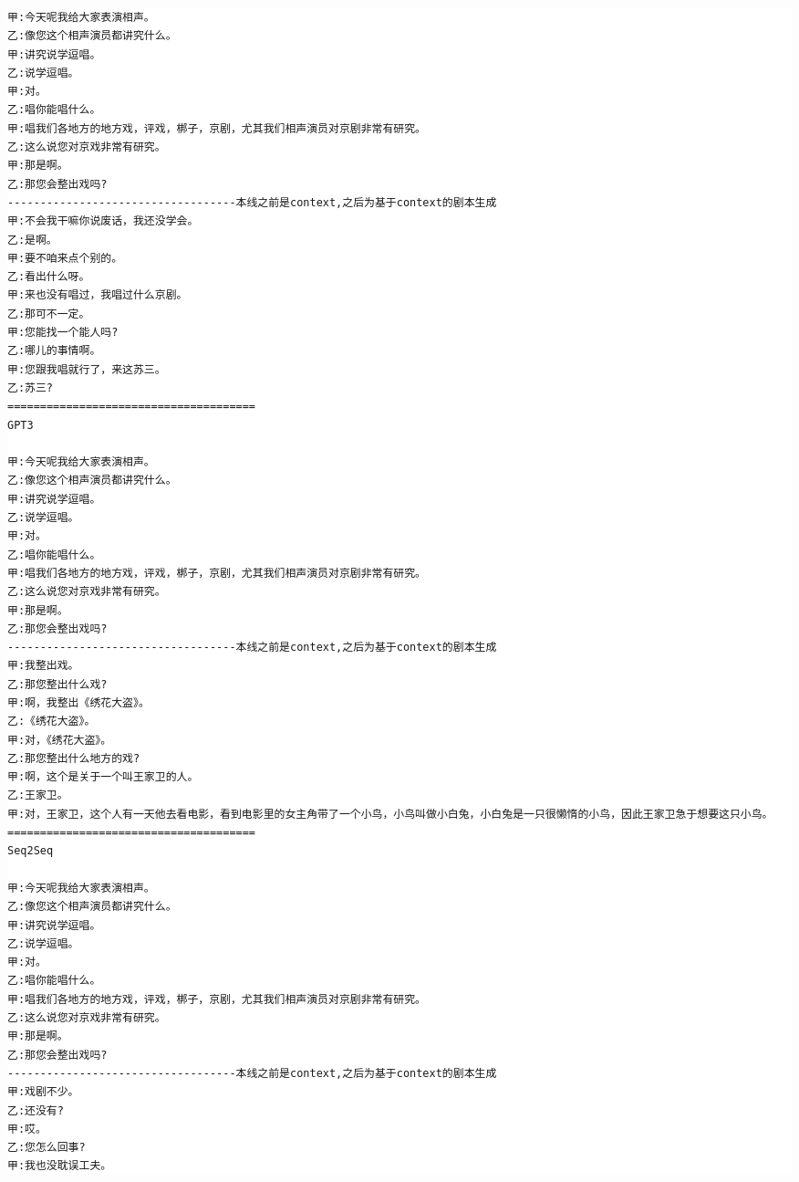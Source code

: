 ```
甲:今天呢我给大家表演相声。
乙:像您这个相声演员都讲究什么。
甲:讲究说学逗唱。
乙:说学逗唱。
甲:对。
乙:唱你能唱什么。
甲:唱我们各地方的地方戏，评戏，梆子，京剧，尤其我们相声演员对京剧非常有研究。
乙:这么说您对京戏非常有研究。
甲:那是啊。
乙:那您会整出戏吗?
-----------------------------------本线之前是context,之后为基于context的剧本生成
甲:不会我干嘛你说废话，我还没学会。
乙:是啊。
甲:要不咱来点个别的。
乙:看出什么呀。
甲:来也没有唱过，我唱过什么京剧。
乙:那可不一定。
甲:您能找一个能人吗?
乙:哪儿的事情啊。
甲:您跟我唱就行了，来这苏三。
乙:苏三?
======================================
GPT3

甲:今天呢我给大家表演相声。
乙:像您这个相声演员都讲究什么。
甲:讲究说学逗唱。
乙:说学逗唱。
甲:对。
乙:唱你能唱什么。
甲:唱我们各地方的地方戏，评戏，梆子，京剧，尤其我们相声演员对京剧非常有研究。
乙:这么说您对京戏非常有研究。
甲:那是啊。
乙:那您会整出戏吗?
-----------------------------------本线之前是context,之后为基于context的剧本生成
甲:我整出戏。
乙:那您整出什么戏?
甲:啊，我整出《绣花大盗》。
乙:《绣花大盗》。
甲:对，《绣花大盗》。
乙:那您整出什么地方的戏?
甲:啊，这个是关于一个叫王家卫的人。
乙:王家卫。
甲:对，王家卫，这个人有一天他去看电影，看到电影里的女主角带了一个小鸟，小鸟叫做小白兔，小白兔是一只很懒惰的小鸟，因此王家卫急于想要这只小鸟。
======================================
Seq2Seq

甲:今天呢我给大家表演相声。
乙:像您这个相声演员都讲究什么。
甲:讲究说学逗唱。
乙:说学逗唱。
甲:对。
乙:唱你能唱什么。
甲:唱我们各地方的地方戏，评戏，梆子，京剧，尤其我们相声演员对京剧非常有研究。
乙:这么说您对京戏非常有研究。
甲:那是啊。
乙:那您会整出戏吗?
-----------------------------------本线之前是context,之后为基于context的剧本生成
甲:戏剧不少。
乙:还没有?
甲:哎。
乙:您怎么回事?
甲:我也没耽误工夫。
```